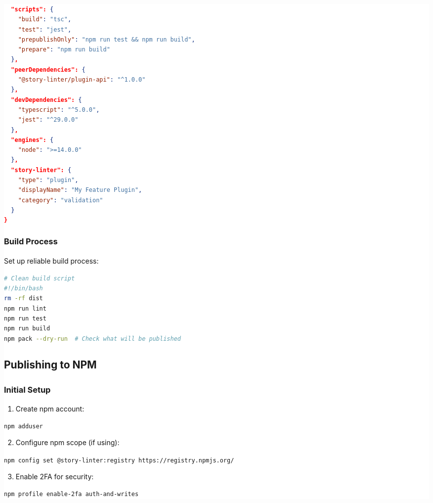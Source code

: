 ```json
  "scripts": {
    "build": "tsc",
    "test": "jest",
    "prepublishOnly": "npm run test && npm run build",
    "prepare": "npm run build"
  },
  "peerDependencies": {
    "@story-linter/plugin-api": "^1.0.0"
  },
  "devDependencies": {
    "typescript": "^5.0.0",
    "jest": "^29.0.0"
  },
  "engines": {
    "node": ">=14.0.0"
  },
  "story-linter": {
    "type": "plugin",
    "displayName": "My Feature Plugin",
    "category": "validation"
  }
}
```

### Build Process

Set up reliable build process:

```bash
# Clean build script
#!/bin/bash
rm -rf dist
npm run lint
npm run test
npm run build
npm pack --dry-run  # Check what will be published
```

## Publishing to NPM

### Initial Setup

1. Create npm account:
```bash
npm adduser
```

2. Configure npm scope (if using):
```bash
npm config set @story-linter:registry https://registry.npmjs.org/
```

3. Enable 2FA for security:
```bash
npm profile enable-2fa auth-and-writes
```
